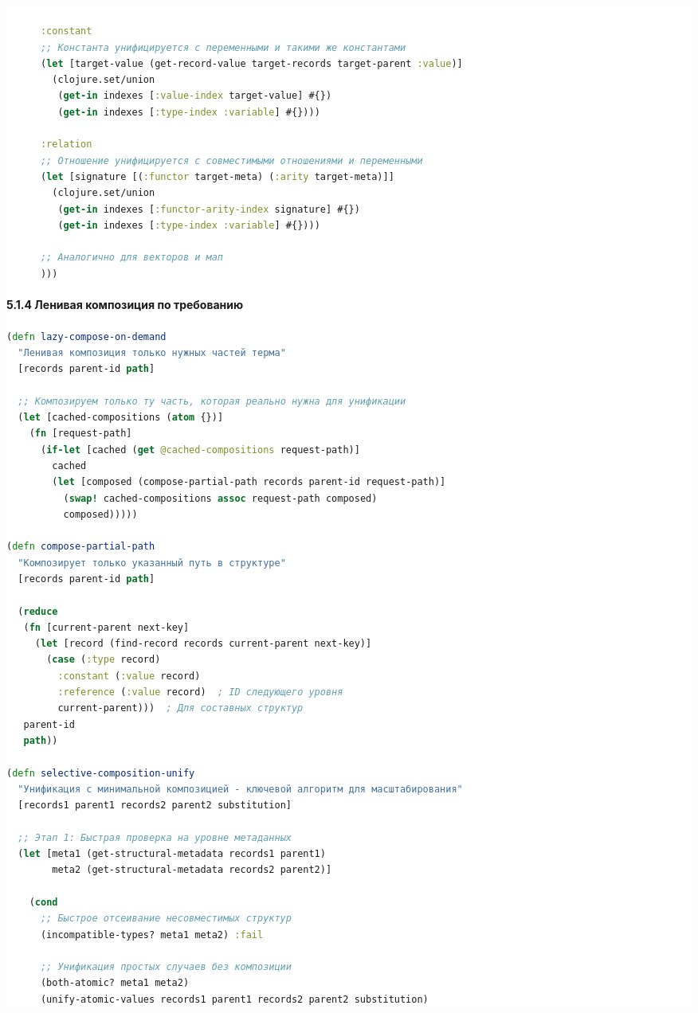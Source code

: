 ```clojure
      
      :constant
      ;; Константа унифицируется с переменными и такими же константами
      (let [target-value (get-record-value target-records target-parent :value)]
        (clojure.set/union 
         (get-in indexes [:value-index target-value] #{})
         (get-in indexes [:type-index :variable] #{})))
      
      :relation
      ;; Отношение унифицируется с совместимыми отношениями и переменными
      (let [signature [(:functor target-meta) (:arity target-meta)]]
        (clojure.set/union
         (get-in indexes [:functor-arity-index signature] #{})
         (get-in indexes [:type-index :variable] #{})))
      
      ;; Аналогично для векторов и мап
      )))
```

#### 5.1.4 Ленивая композиция по требованию

```clojure
(defn lazy-compose-on-demand
  "Ленивая композиция только нужных частей терма"
  [records parent-id path]
  
  ;; Композируем только ту часть, которая реально нужна для унификации
  (let [cached-compositions (atom {})]
    (fn [request-path]
      (if-let [cached (get @cached-compositions request-path)]
        cached
        (let [composed (compose-partial-path records parent-id request-path)]
          (swap! cached-compositions assoc request-path composed)
          composed)))))

(defn compose-partial-path
  "Композирует только указанный путь в структуре"
  [records parent-id path]
  
  (reduce
   (fn [current-parent next-key]
     (let [record (find-record records current-parent next-key)]
       (case (:type record)
         :constant (:value record)
         :reference (:value record)  ; ID следующего уровня
         current-parent)))  ; Для составных структур
   parent-id
   path))

(defn selective-composition-unify
  "Унификация с минимальной композицией - ключевой алгоритм для масштабирования"
  [records1 parent1 records2 parent2 substitution]
  
  ;; Этап 1: Быстрая проверка на уровне метаданных
  (let [meta1 (get-structural-metadata records1 parent1)
        meta2 (get-structural-metadata records2 parent2)]
    
    (cond
      ;; Быстрое отсеивание несовместимых структур
      (incompatible-types? meta1 meta2) :fail
      
      ;; Унификация простых случаев без композиции
      (both-atomic? meta1 meta2)
      (unify-atomic-values records1 parent1 records2 parent2 substitution)
```
